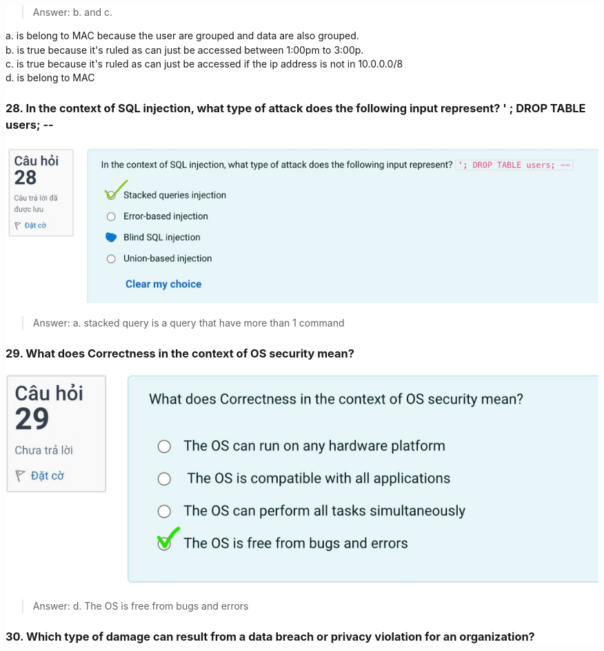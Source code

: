 > Answer: b. and c.

a. is belong to MAC because the user are grouped and data are also grouped.\
b. is true because it's ruled as can just be accessed between 1:00pm to 3:00p.\
c. is true because it's ruled as can just be accessed if the ip address is not in 10.0.0.0/8\
d. is belong to MAC

### 28. In the context of SQL injection, what type of attack does the following input represent? ' ; DROP TABLE users; --

![28](/Midtest/img/28.jpg)

> Answer: a. stacked query is a query that have more than 1 command

### 29. What does Correctness in the context of OS security mean?

![29](/Midtest/img/29.jpg)

> Answer: d. The OS is free from bugs and errors

### 30. Which type of damage can result from a data breach or privacy violation for an organization?
